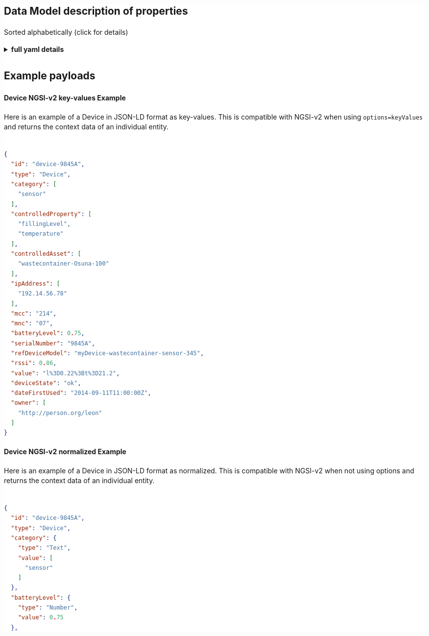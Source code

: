 ## Data Model description of properties  

Sorted alphabetically (click for details)  
<details><summary><strong>full yaml details</strong></summary></details>    

## Example payloads    

#### Device NGSI-v2 key-values Example    

Here is an example of a Device in JSON-LD format as key-values. This is compatible with NGSI-v2 when  using `options=keyValues` and returns the context data of an individual entity.  

```json  

{  
  "id": "device-9845A",  
  "type": "Device",  
  "category": [  
    "sensor"  
  ],  
  "controlledProperty": [  
    "fillingLevel",  
    "temperature"  
  ],  
  "controlledAsset": [  
    "wastecontainer-Osuna-100"  
  ],  
  "ipAddress": [  
    "192.14.56.78"  
  ],  
  "mcc": "214",  
  "mnc": "07",  
  "batteryLevel": 0.75,  
  "serialNumber": "9845A",  
  "refDeviceModel": "myDevice-wastecontainer-sensor-345",  
  "rssi": 0.86,  
  "value": "l%3D0.22%3Bt%3D21.2",  
  "deviceState": "ok",  
  "dateFirstUsed": "2014-09-11T11:00:00Z",  
  "owner": [  
    "http://person.org/leon"  
  ]  
}  
```  

#### Device NGSI-v2 normalized Example    

Here is an example of a Device in JSON-LD format as normalized. This is compatible with NGSI-v2 when not using options and returns the context data of an individual entity.  

```json  

{  
  "id": "device-9845A",  
  "type": "Device",  
  "category": {  
    "type": "Text",  
    "value": [  
      "sensor"  
    ]  
  },  
  "batteryLevel": {  
    "type": "Number",  
    "value": 0.75  
  },  
```